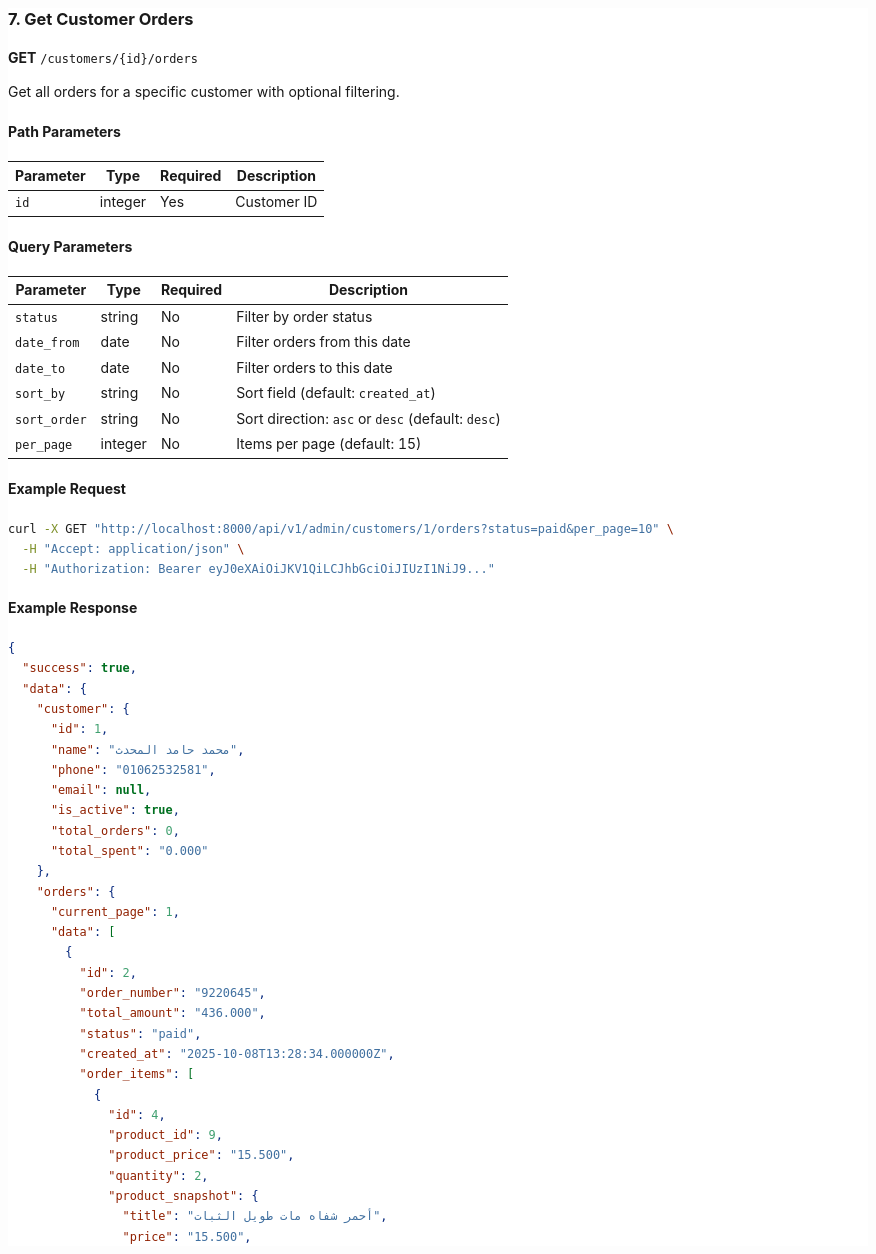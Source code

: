 ### 7. Get Customer Orders
**GET** `/customers/{id}/orders`

Get all orders for a specific customer with optional filtering.

#### Path Parameters
| Parameter | Type | Required | Description |
|-----------|------|----------|-------------|
| `id` | integer | Yes | Customer ID |

#### Query Parameters
| Parameter | Type | Required | Description |
|-----------|------|----------|-------------|
| `status` | string | No | Filter by order status |
| `date_from` | date | No | Filter orders from this date |
| `date_to` | date | No | Filter orders to this date |
| `sort_by` | string | No | Sort field (default: `created_at`) |
| `sort_order` | string | No | Sort direction: `asc` or `desc` (default: `desc`) |
| `per_page` | integer | No | Items per page (default: 15) |

#### Example Request
```bash
curl -X GET "http://localhost:8000/api/v1/admin/customers/1/orders?status=paid&per_page=10" \
  -H "Accept: application/json" \
  -H "Authorization: Bearer eyJ0eXAiOiJKV1QiLCJhbGciOiJIUzI1NiJ9..."
```

#### Example Response
```json
{
  "success": true,
  "data": {
    "customer": {
      "id": 1,
      "name": "محمد حامد المحدث",
      "phone": "01062532581",
      "email": null,
      "is_active": true,
      "total_orders": 0,
      "total_spent": "0.000"
    },
    "orders": {
      "current_page": 1,
      "data": [
        {
          "id": 2,
          "order_number": "9220645",
          "total_amount": "436.000",
          "status": "paid",
          "created_at": "2025-10-08T13:28:34.000000Z",
          "order_items": [
            {
              "id": 4,
              "product_id": 9,
              "product_price": "15.500",
              "quantity": 2,
              "product_snapshot": {
                "title": "أحمر شفاه مات طويل الثبات",
                "price": "15.500",
```
